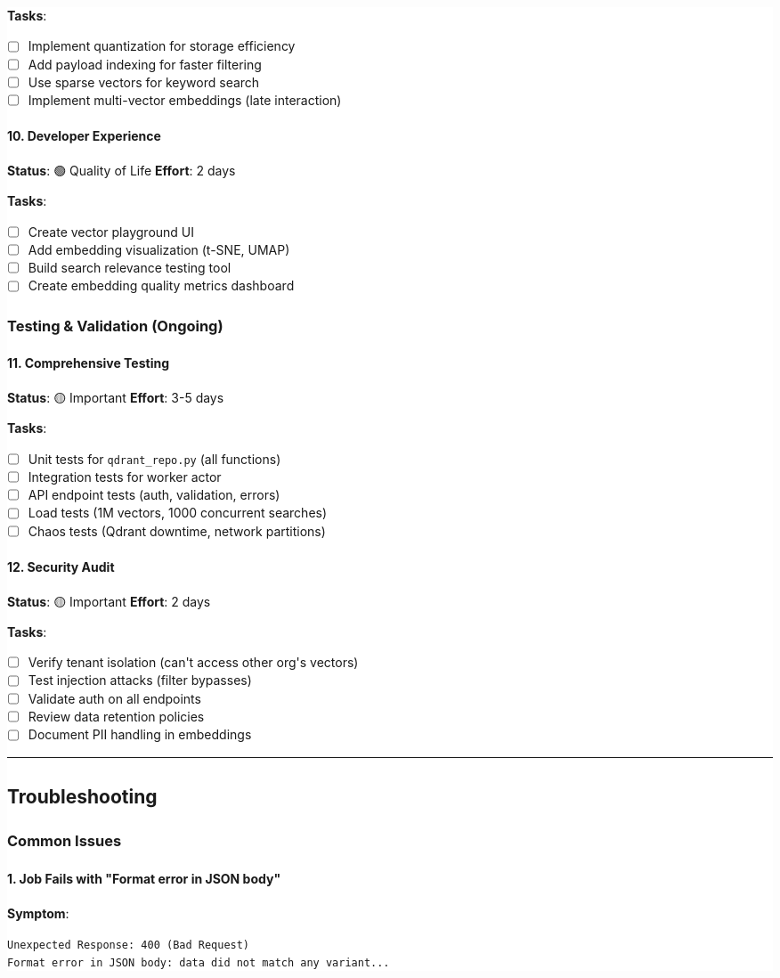 **Tasks**:
- [ ] Implement quantization for storage efficiency
- [ ] Add payload indexing for faster filtering
- [ ] Use sparse vectors for keyword search
- [ ] Implement multi-vector embeddings (late interaction)

#### 10. Developer Experience
**Status**: 🟢 Quality of Life
**Effort**: 2 days

**Tasks**:
- [ ] Create vector playground UI
- [ ] Add embedding visualization (t-SNE, UMAP)
- [ ] Build search relevance testing tool
- [ ] Create embedding quality metrics dashboard

### Testing & Validation (Ongoing)

#### 11. Comprehensive Testing
**Status**: 🟡 Important
**Effort**: 3-5 days

**Tasks**:
- [ ] Unit tests for `qdrant_repo.py` (all functions)
- [ ] Integration tests for worker actor
- [ ] API endpoint tests (auth, validation, errors)
- [ ] Load tests (1M vectors, 1000 concurrent searches)
- [ ] Chaos tests (Qdrant downtime, network partitions)

#### 12. Security Audit
**Status**: 🟡 Important
**Effort**: 2 days

**Tasks**:
- [ ] Verify tenant isolation (can't access other org's vectors)
- [ ] Test injection attacks (filter bypasses)
- [ ] Validate auth on all endpoints
- [ ] Review data retention policies
- [ ] Document PII handling in embeddings

---

## Troubleshooting

### Common Issues

#### 1. Job Fails with "Format error in JSON body"

**Symptom**:
```
Unexpected Response: 400 (Bad Request)
Format error in JSON body: data did not match any variant...
```
